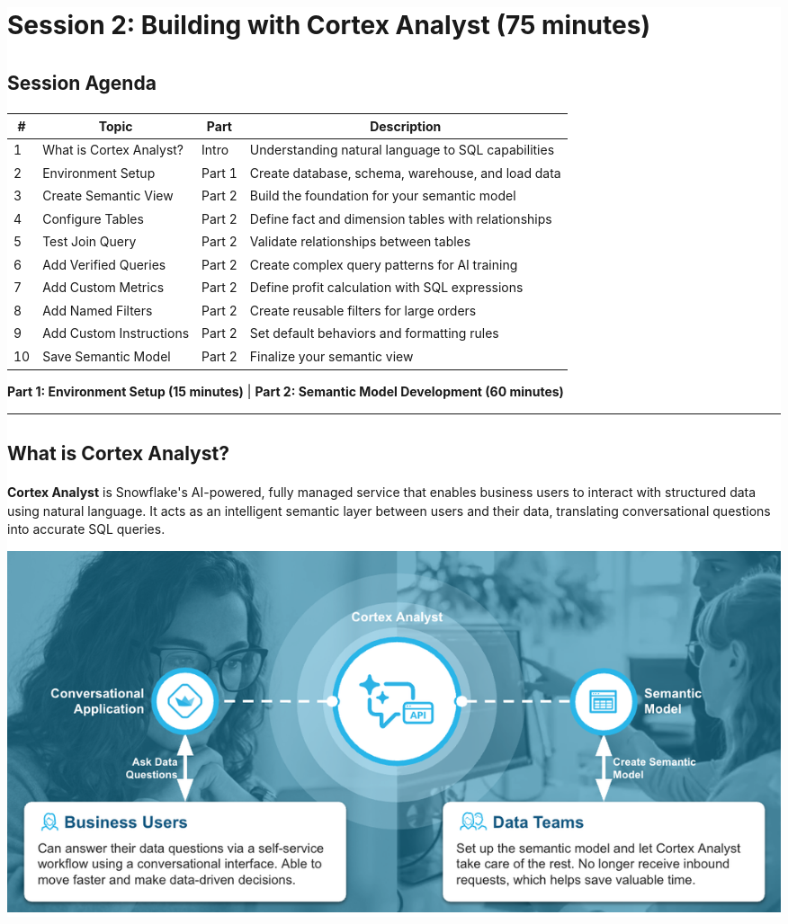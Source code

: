 # Session 2: Building with Cortex Analyst (75 minutes)

## Session Agenda

| # | Topic | Part | Description |
|---|-------|------|-------------|
| 1 | What is Cortex Analyst? | Intro | Understanding natural language to SQL capabilities |
| 2 | Environment Setup | Part 1 | Create database, schema, warehouse, and load data |
| 3 | Create Semantic View | Part 2 | Build the foundation for your semantic model |
| 4 | Configure Tables | Part 2 | Define fact and dimension tables with relationships |
| 5 | Test Join Query | Part 2 | Validate relationships between tables |
| 6 | Add Verified Queries | Part 2 | Create complex query patterns for AI training |
| 7 | Add Custom Metrics | Part 2 | Define profit calculation with SQL expressions |
| 8 | Add Named Filters | Part 2 | Create reusable filters for large orders |
| 9 | Add Custom Instructions | Part 2 | Set default behaviors and formatting rules |
| 10 | Save Semantic Model | Part 2 | Finalize your semantic view |

**Part 1: Environment Setup (15 minutes)** | **Part 2: Semantic Model Development (60 minutes)**

---

## What is Cortex Analyst?

**Cortex Analyst** is Snowflake's AI-powered, fully managed service that enables business users to interact with structured data using natural language. It acts as an intelligent semantic layer between users and their data, translating conversational questions into accurate SQL queries.

<img alt="cortex_analyst" src="img/cortex_analyst/cortex_analyst.png" />
